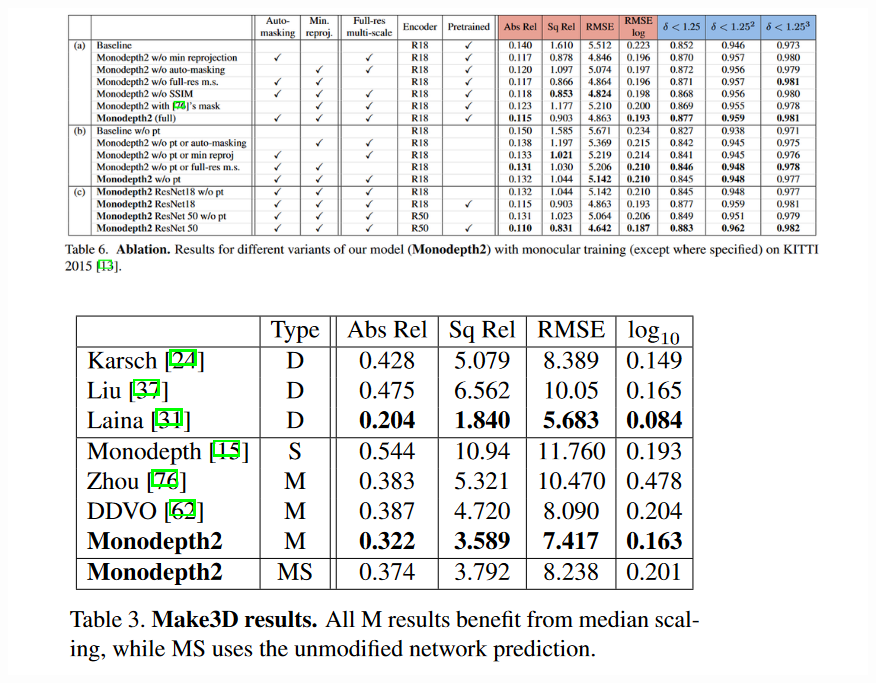 <figure><img src="../../.gitbook/assets/image (715).png" alt=""><figcaption></figcaption></figure>

<figure><img src="../../.gitbook/assets/image (785).png" alt=""><figcaption></figcaption></figure>
